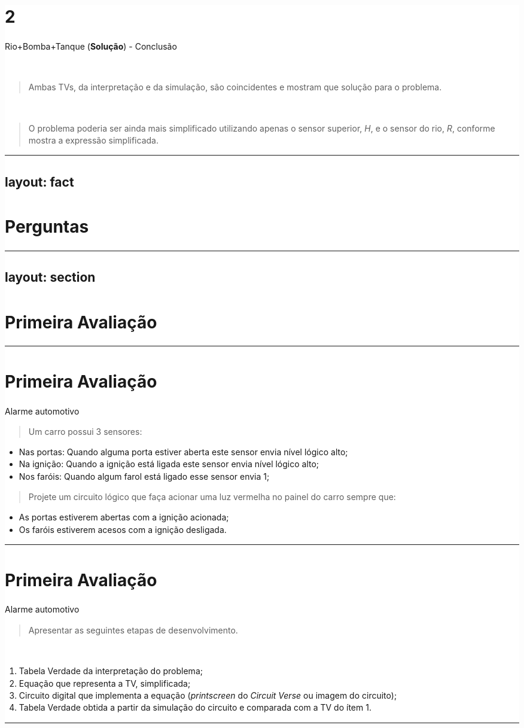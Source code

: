 
# 2
Rio+Bomba+Tanque (**Solução**) - Conclusão

<br>

> Ambas TVs, da interpretação e da simulação, são coincidentes e mostram que solução para o problema.

<br>

> O problema poderia ser ainda mais simplificado utilizando apenas o sensor superior, $H$, e o sensor do rio, $R$, conforme mostra a expressão simplificada.

---
layout: fact
---

# Perguntas

---
layout: section
---

# Primeira Avaliação

---

# Primeira Avaliação
Alarme automotivo

> Um carro possui 3 sensores:
- Nas portas: Quando alguma porta estiver aberta este sensor envia nível lógico alto;
- Na ignição: Quando a ignição está ligada este sensor envia nível lógico alto;
- Nos faróis: Quando algum farol está ligado esse sensor envia 1;

> Projete um circuito lógico que faça acionar uma luz vermelha no painel do carro sempre que:
- As portas estiverem abertas com a ignição acionada;
- Os faróis estiverem acesos com a ignição desligada.

---

# Primeira Avaliação
Alarme automotivo

> Apresentar as seguintes etapas de desenvolvimento.

<br>

1. Tabela Verdade da interpretação do problema;
2. Equação que representa a TV, simplificada;
3. Circuito digital que implementa a equação (*printscreen* do *Circuit Verse* ou imagem do circuito);
4. Tabela Verdade obtida a partir da simulação do circuito e comparada com a TV do ítem 1.

---